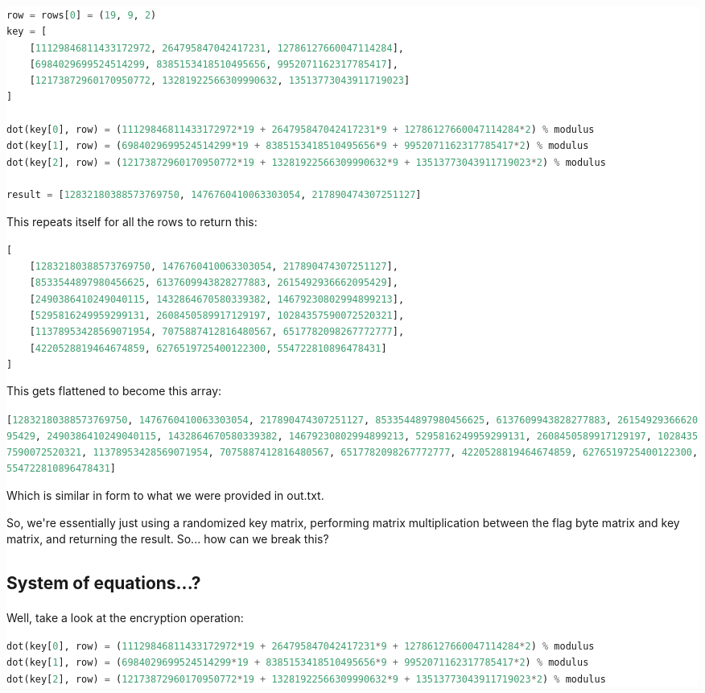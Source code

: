 ```py
row = rows[0] = (19, 9, 2)
key = [
    [11129846811433172972, 264795847042417231, 12786127660047114284],
    [6984029699524514299, 8385153418510495656, 9952071162317785417],
    [12173872960170950772, 13281922566309990632, 13513773043911719023]
]

dot(key[0], row) = (11129846811433172972*19 + 264795847042417231*9 + 12786127660047114284*2) % modulus
dot(key[1], row) = (6984029699524514299*19 + 8385153418510495656*9 + 9952071162317785417*2) % modulus
dot(key[2], row) = (12173872960170950772*19 + 13281922566309990632*9 + 13513773043911719023*2) % modulus

result = [12832180388573769750, 1476760410063303054, 217890474307251127]
```

This repeats itself for all the rows to return this:  

```py
[
    [12832180388573769750, 1476760410063303054, 217890474307251127],
    [8533544897980456625, 6137609943828277883, 2615492936662095429],
    [2490386410249040115, 1432864670580339382, 14679230802994899213],
    [5295816249959299131, 2608450589917129197, 10284357590072520321],
    [11378953428569071954, 7075887412816480567, 6517782098267772777],
    [4220528819464674859, 6276519725400122300, 554722810896478431]
]
```

This gets flattened to become this array:  

```py
[12832180388573769750, 1476760410063303054, 217890474307251127, 8533544897980456625, 6137609943828277883, 2615492936662095429, 2490386410249040115, 1432864670580339382, 14679230802994899213, 5295816249959299131, 2608450589917129197, 10284357590072520321, 11378953428569071954, 7075887412816480567, 6517782098267772777, 4220528819464674859, 6276519725400122300, 554722810896478431]
```

Which is similar in form to what we were provided in out.txt.  

So, we're essentially just using a randomized key matrix, performing matrix multiplication between the flag byte matrix and key matrix, and returning the result. So... how can we break this?  


## System of equations...?

Well, take a look at the encryption operation:  

```py
dot(key[0], row) = (11129846811433172972*19 + 264795847042417231*9 + 12786127660047114284*2) % modulus
dot(key[1], row) = (6984029699524514299*19 + 8385153418510495656*9 + 9952071162317785417*2) % modulus
dot(key[2], row) = (12173872960170950772*19 + 13281922566309990632*9 + 13513773043911719023*2) % modulus
```
